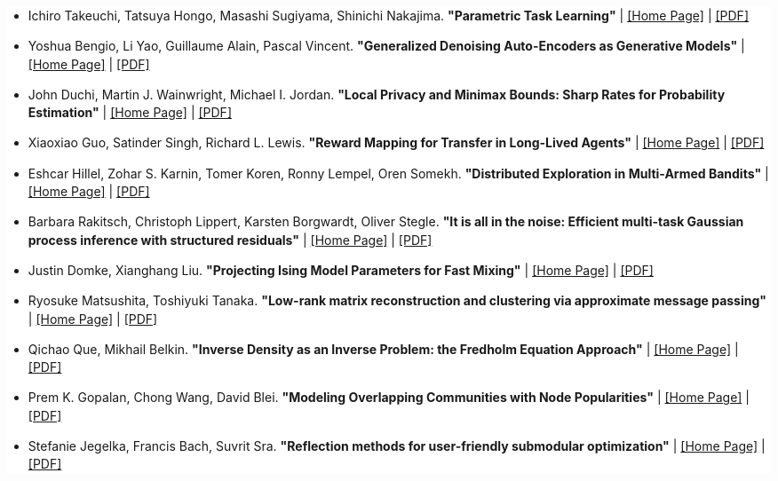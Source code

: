 
- Ichiro Takeuchi, Tatsuya Hongo, Masashi Sugiyama, Shinichi Nakajima. **"Parametric Task Learning"** | [[Home Page]](https://papers.nips.cc/paper/2013/hash/53e3a7161e428b65688f14b84d61c610-Abstract.html) | [[PDF]](https://papers.nips.cc/paper/2013/file/53e3a7161e428b65688f14b84d61c610-Paper.pdf) 


- Yoshua Bengio, Li Yao, Guillaume Alain, Pascal Vincent. **"Generalized Denoising Auto-Encoders as Generative Models"** | [[Home Page]](https://papers.nips.cc/paper/2013/hash/559cb990c9dffd8675f6bc2186971dc2-Abstract.html) | [[PDF]](https://papers.nips.cc/paper/2013/file/559cb990c9dffd8675f6bc2186971dc2-Paper.pdf) 


- John Duchi, Martin J. Wainwright, Michael I. Jordan. **"Local Privacy and Minimax Bounds: Sharp Rates for Probability Estimation"** | [[Home Page]](https://papers.nips.cc/paper/2013/hash/5807a685d1a9ab3b599035bc566ce2b9-Abstract.html) | [[PDF]](https://papers.nips.cc/paper/2013/file/5807a685d1a9ab3b599035bc566ce2b9-Paper.pdf) 


- Xiaoxiao Guo, Satinder Singh, Richard L. Lewis. **"Reward Mapping for Transfer in Long-Lived Agents"** | [[Home Page]](https://papers.nips.cc/paper/2013/hash/58c54802a9fb9526cd0923353a34a7ae-Abstract.html) | [[PDF]](https://papers.nips.cc/paper/2013/file/58c54802a9fb9526cd0923353a34a7ae-Paper.pdf) 


- Eshcar Hillel, Zohar S. Karnin, Tomer Koren, Ronny Lempel, Oren Somekh. **"Distributed Exploration in Multi-Armed Bandits"** | [[Home Page]](https://papers.nips.cc/paper/2013/hash/598b3e71ec378bd83e0a727608b5db01-Abstract.html) | [[PDF]](https://papers.nips.cc/paper/2013/file/598b3e71ec378bd83e0a727608b5db01-Paper.pdf) 


- Barbara Rakitsch, Christoph Lippert, Karsten Borgwardt, Oliver Stegle. **"It is all in the noise: Efficient multi-task Gaussian process inference with structured residuals"** | [[Home Page]](https://papers.nips.cc/paper/2013/hash/59c33016884a62116be975a9bb8257e3-Abstract.html) | [[PDF]](https://papers.nips.cc/paper/2013/file/59c33016884a62116be975a9bb8257e3-Paper.pdf) 


- Justin Domke, Xianghang Liu. **"Projecting Ising Model Parameters for Fast Mixing"** | [[Home Page]](https://papers.nips.cc/paper/2013/hash/5a4b25aaed25c2ee1b74de72dc03c14e-Abstract.html) | [[PDF]](https://papers.nips.cc/paper/2013/file/5a4b25aaed25c2ee1b74de72dc03c14e-Paper.pdf) 


- Ryosuke Matsushita, Toshiyuki Tanaka. **"Low-rank matrix reconstruction and clustering via approximate message passing"** | [[Home Page]](https://papers.nips.cc/paper/2013/hash/5b69b9cb83065d403869739ae7f0995e-Abstract.html) | [[PDF]](https://papers.nips.cc/paper/2013/file/5b69b9cb83065d403869739ae7f0995e-Paper.pdf) 


- Qichao Que, Mikhail Belkin. **"Inverse Density as an Inverse Problem: the Fredholm Equation Approach"** | [[Home Page]](https://papers.nips.cc/paper/2013/hash/5c572eca050594c7bc3c36e7e8ab9550-Abstract.html) | [[PDF]](https://papers.nips.cc/paper/2013/file/5c572eca050594c7bc3c36e7e8ab9550-Paper.pdf) 


- Prem K. Gopalan, Chong Wang, David Blei. **"Modeling Overlapping Communities with Node Popularities"** | [[Home Page]](https://papers.nips.cc/paper/2013/hash/5caf41d62364d5b41a893adc1a9dd5d4-Abstract.html) | [[PDF]](https://papers.nips.cc/paper/2013/file/5caf41d62364d5b41a893adc1a9dd5d4-Paper.pdf) 


- Stefanie Jegelka, Francis Bach, Suvrit Sra. **"Reflection methods for user-friendly submodular optimization"** | [[Home Page]](https://papers.nips.cc/paper/2013/hash/5dd9db5e033da9c6fb5ba83c7a7ebea9-Abstract.html) | [[PDF]](https://papers.nips.cc/paper/2013/file/5dd9db5e033da9c6fb5ba83c7a7ebea9-Paper.pdf) 
